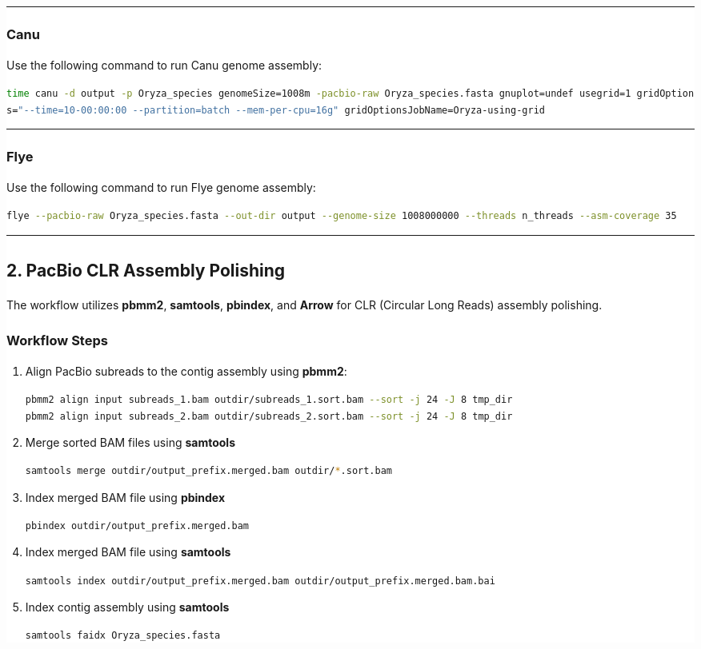 ```txt
```

---
### Canu
Use the following command to run Canu genome assembly:

```bash
time canu -d output -p Oryza_species genomeSize=1008m -pacbio-raw Oryza_species.fasta gnuplot=undef usegrid=1 gridOptions="--time=10-00:00:00 --partition=batch --mem-per-cpu=16g" gridOptionsJobName=Oryza-using-grid
```

---
### Flye
Use the following command to run Flye genome assembly:

```bash
flye --pacbio-raw Oryza_species.fasta --out-dir output --genome-size 1008000000 --threads n_threads --asm-coverage 35
```

---

## 2. PacBio CLR Assembly Polishing

The workflow utilizes **pbmm2**, **samtools**, **pbindex**, and **Arrow** for CLR (Circular Long Reads) assembly polishing.

### Workflow Steps

1. Align PacBio subreads to the contig assembly using **pbmm2**:  
   ```bash
   pbmm2 align input subreads_1.bam outdir/subreads_1.sort.bam --sort -j 24 -J 8 tmp_dir
   pbmm2 align input subreads_2.bam outdir/subreads_2.sort.bam --sort -j 24 -J 8 tmp_dir
   ```

2. Merge sorted BAM files using **samtools**  
   ```bash
   samtools merge outdir/output_prefix.merged.bam outdir/*.sort.bam
   ```

3. Index merged BAM file using **pbindex**  
   ```bash
   pbindex outdir/output_prefix.merged.bam
   ```

4. Index merged BAM file using **samtools**  
   ```bash
   samtools index outdir/output_prefix.merged.bam outdir/output_prefix.merged.bam.bai
   ```

5. Index contig assembly using **samtools**
   ```bash
   samtools faidx Oryza_species.fasta
   ```
